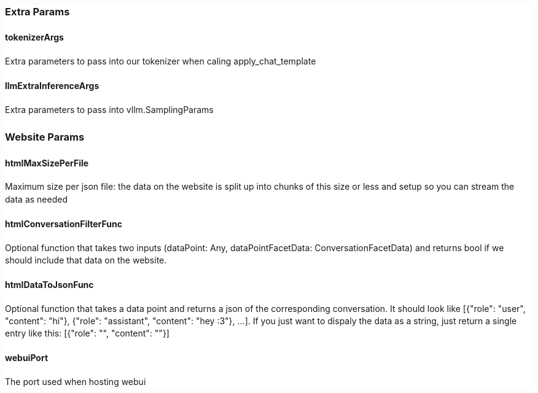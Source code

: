 ### Extra Params

#### tokenizerArgs

Extra parameters to pass into our tokenizer when caling apply_chat_template

<a id="opencliotypes.OpenClioConfig.llmExtraInferenceArgs"></a>

#### llmExtraInferenceArgs

Extra parameters to pass into vllm.SamplingParams

<a id="opencliotypes.OpenClioConfig.htmlMaxSizePerFile"></a>

### Website Params

#### htmlMaxSizePerFile

Maximum size per json file: the data on the website is split up into chunks of this size or less and setup so you can stream the data as needed

<a id="opencliotypes.OpenClioConfig.htmlConversationFilterFunc"></a>

#### htmlConversationFilterFunc

Optional function that takes two inputs (dataPoint: Any, dataPointFacetData: ConversationFacetData) and returns bool if we should include that data on the website.

<a id="opencliotypes.OpenClioConfig.htmlDataToJsonFunc"></a>

#### htmlDataToJsonFunc

Optional function that takes a data point and returns a json of the corresponding conversation. It should look like [{"role": "user", "content": "hi"}, {"role": "assistant", "content": "hey :3"}, ...]. If you just want to dispaly the data as a string, just return a single entry like this: [{"role": "<whatever you want>", "content": "<your str content>"}]

<a id="opencliotypes.OpenClioConfig.webuiPort"></a>

#### webuiPort

The port used when hosting webui